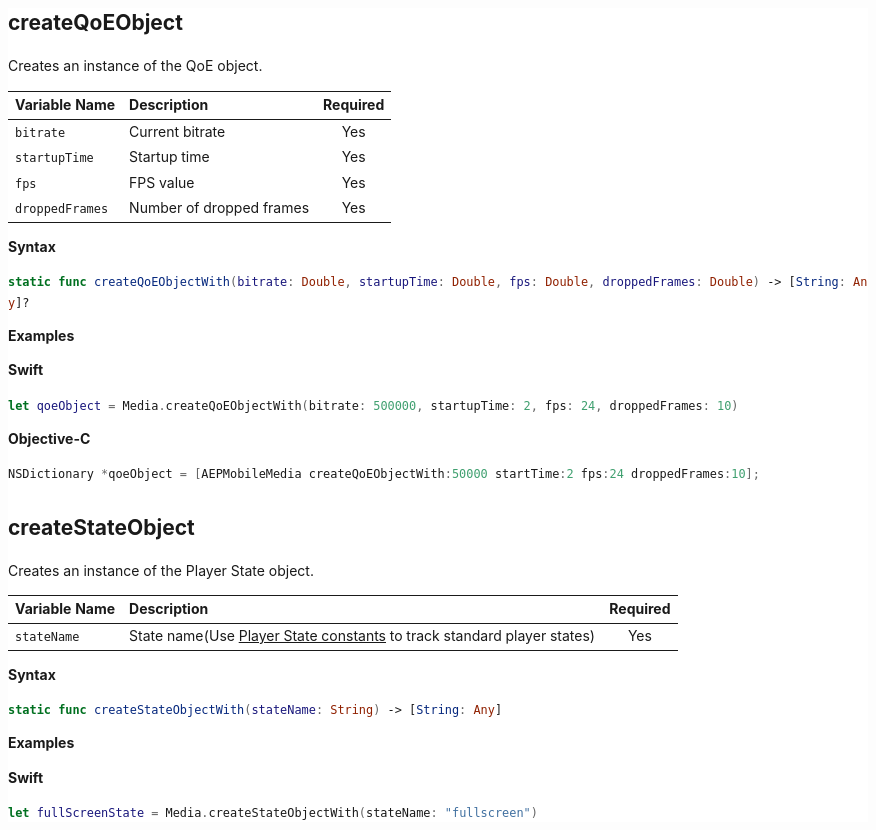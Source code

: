 

## createQoEObject

Creates an instance of the QoE object.

| Variable Name   | Description              | Required |
| :-------------- | :----------------------- | :------: |
| `bitrate`       | Current bitrate          |   Yes    |
| `startupTime`   | Startup time             |   Yes    |
| `fps`           | FPS value                |   Yes    |
| `droppedFrames` | Number of dropped frames |   Yes    |

**Syntax**

```swift
static func createQoEObjectWith(bitrate: Double, startupTime: Double, fps: Double, droppedFrames: Double) -> [String: Any]?
```

**Examples**

**Swift**

```swift
let qoeObject = Media.createQoEObjectWith(bitrate: 500000, startupTime: 2, fps: 24, droppedFrames: 10)
```

**Objective-C**

```objectivec
NSDictionary *qoeObject = [AEPMobileMedia createQoEObjectWith:50000 startTime:2 fps:24 droppedFrames:10];
```



## createStateObject

Creates an instance of the Player State object.

| Variable Name | Description                                                  | Required |
| :------------ | :----------------------------------------------------------- | :------: |
| `stateName`   | State name\(Use [Player State constants](AEPMedia.md#player-state-constants) to track standard player states\) |   Yes    |

**Syntax**

```swift
static func createStateObjectWith(stateName: String) -> [String: Any]
```

**Examples**

**Swift**

```swift
let fullScreenState = Media.createStateObjectWith(stateName: "fullscreen")
```
